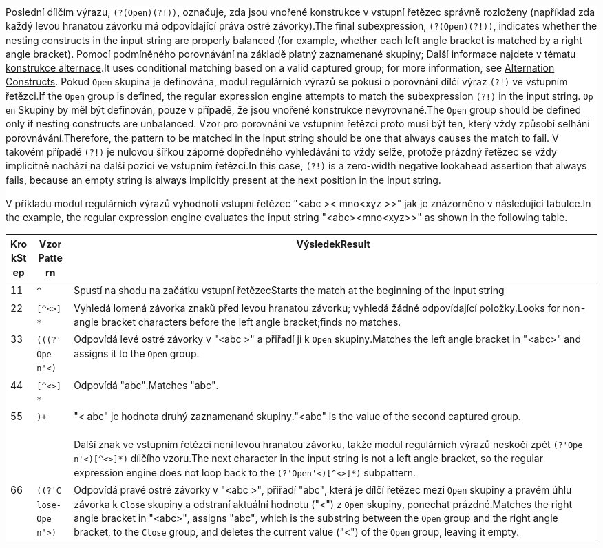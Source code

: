  <span data-ttu-id="d1a51-279">Poslední dílčím výrazu, `(?(Open)(?!))`, označuje, zda jsou vnořené konstrukce v vstupní řetězec správně rozloženy (například zda každý levou hranatou závorku má odpovídající práva ostré závorky).</span><span class="sxs-lookup"><span data-stu-id="d1a51-279">The final subexpression, `(?(Open)(?!))`, indicates whether the nesting constructs in the input string are properly balanced (for example, whether each left angle bracket is matched by a right angle bracket).</span></span> <span data-ttu-id="d1a51-280">Pomocí podmíněného porovnávání na základě platný zaznamenané skupiny; Další informace najdete v tématu [konstrukce alternace](../../../docs/standard/base-types/alternation-constructs-in-regular-expressions.md).</span><span class="sxs-lookup"><span data-stu-id="d1a51-280">It uses conditional matching based on a valid captured group; for more information, see [Alternation Constructs](../../../docs/standard/base-types/alternation-constructs-in-regular-expressions.md).</span></span> <span data-ttu-id="d1a51-281">Pokud `Open` skupina je definována, modul regulárních výrazů se pokusí o porovnání dílčí výraz `(?!)` ve vstupním řetězci.</span><span class="sxs-lookup"><span data-stu-id="d1a51-281">If the `Open` group is defined, the regular expression engine attempts to match the subexpression `(?!)` in the input string.</span></span> <span data-ttu-id="d1a51-282">`Open` Skupiny by měl být definován, pouze v případě, že jsou vnořené konstrukce nevyrovnané.</span><span class="sxs-lookup"><span data-stu-id="d1a51-282">The `Open` group should be defined only if nesting constructs are unbalanced.</span></span> <span data-ttu-id="d1a51-283">Vzor pro porovnání ve vstupním řetězci proto musí být ten, který vždy způsobí selhání porovnávání.</span><span class="sxs-lookup"><span data-stu-id="d1a51-283">Therefore, the pattern to be matched in the input string should be one that always causes the match to fail.</span></span> <span data-ttu-id="d1a51-284">V takovém případě `(?!)` je nulovou šířkou záporné dopředného vyhledávání to vždy selže, protože prázdný řetězec se vždy implicitně nachází na další pozici ve vstupním řetězci.</span><span class="sxs-lookup"><span data-stu-id="d1a51-284">In this case, `(?!)` is a zero-width negative lookahead assertion that always fails, because an empty string is always implicitly present at the next position in the input string.</span></span>  
  
 <span data-ttu-id="d1a51-285">V příkladu modul regulárních výrazů vyhodnotí vstupní řetězec "\<abc >< mno\<xyz >>" jak je znázorněno v následující tabulce.</span><span class="sxs-lookup"><span data-stu-id="d1a51-285">In the example, the regular expression engine evaluates the input string "\<abc><mno\<xyz>>" as shown in the following table.</span></span>  
  
|<span data-ttu-id="d1a51-286">Krok</span><span class="sxs-lookup"><span data-stu-id="d1a51-286">Step</span></span>|<span data-ttu-id="d1a51-287">Vzor</span><span class="sxs-lookup"><span data-stu-id="d1a51-287">Pattern</span></span>|<span data-ttu-id="d1a51-288">Výsledek</span><span class="sxs-lookup"><span data-stu-id="d1a51-288">Result</span></span>|  
|----------|-------------|------------|  
|<span data-ttu-id="d1a51-289">1</span><span class="sxs-lookup"><span data-stu-id="d1a51-289">1</span></span>|`^`|<span data-ttu-id="d1a51-290">Spustí na shodu na začátku vstupní řetězec</span><span class="sxs-lookup"><span data-stu-id="d1a51-290">Starts the match at the beginning of the input string</span></span>|  
|<span data-ttu-id="d1a51-291">2</span><span class="sxs-lookup"><span data-stu-id="d1a51-291">2</span></span>|`[^<>]*`|<span data-ttu-id="d1a51-292">Vyhledá lomená závorka znaků před levou hranatou závorku; vyhledá žádné odpovídající položky.</span><span class="sxs-lookup"><span data-stu-id="d1a51-292">Looks for non-angle bracket characters before the left angle bracket;finds no matches.</span></span>|  
|<span data-ttu-id="d1a51-293">3</span><span class="sxs-lookup"><span data-stu-id="d1a51-293">3</span></span>|`(((?'Open'<)`|<span data-ttu-id="d1a51-294">Odpovídá levé ostré závorky v "\<abc >" a přiřadí ji k `Open` skupiny.</span><span class="sxs-lookup"><span data-stu-id="d1a51-294">Matches the left angle bracket in "\<abc>" and assigns it to the `Open` group.</span></span>|  
|<span data-ttu-id="d1a51-295">4</span><span class="sxs-lookup"><span data-stu-id="d1a51-295">4</span></span>|`[^<>]*`|<span data-ttu-id="d1a51-296">Odpovídá "abc".</span><span class="sxs-lookup"><span data-stu-id="d1a51-296">Matches "abc".</span></span>|  
|<span data-ttu-id="d1a51-297">5</span><span class="sxs-lookup"><span data-stu-id="d1a51-297">5</span></span>|`)+`|<span data-ttu-id="d1a51-298">"< abc" je hodnota druhý zaznamenané skupiny.</span><span class="sxs-lookup"><span data-stu-id="d1a51-298">"<abc" is the value of the second captured group.</span></span><br /><br /> <span data-ttu-id="d1a51-299">Další znak ve vstupním řetězci není levou hranatou závorku, takže modul regulárních výrazů neskočí zpět `(?'Open'<)[^<>]*)` dílčího vzoru.</span><span class="sxs-lookup"><span data-stu-id="d1a51-299">The next character in the input string is not a left angle bracket, so the regular expression engine does not loop back to the `(?'Open'<)[^<>]*)` subpattern.</span></span>|  
|<span data-ttu-id="d1a51-300">6</span><span class="sxs-lookup"><span data-stu-id="d1a51-300">6</span></span>|`((?'Close-Open'>)`|<span data-ttu-id="d1a51-301">Odpovídá pravé ostré závorky v "\<abc >", přiřadí "abc", která je dílčí řetězec mezi `Open` skupiny a pravém úhlu závorka k `Close` skupiny a odstraní aktuální hodnotu ("<") z `Open` skupiny, ponechat prázdné.</span><span class="sxs-lookup"><span data-stu-id="d1a51-301">Matches the right angle bracket in "\<abc>", assigns "abc", which is the substring between the `Open` group and the right angle bracket, to the `Close` group, and deletes the current value ("<") of the `Open` group, leaving it empty.</span></span>|  